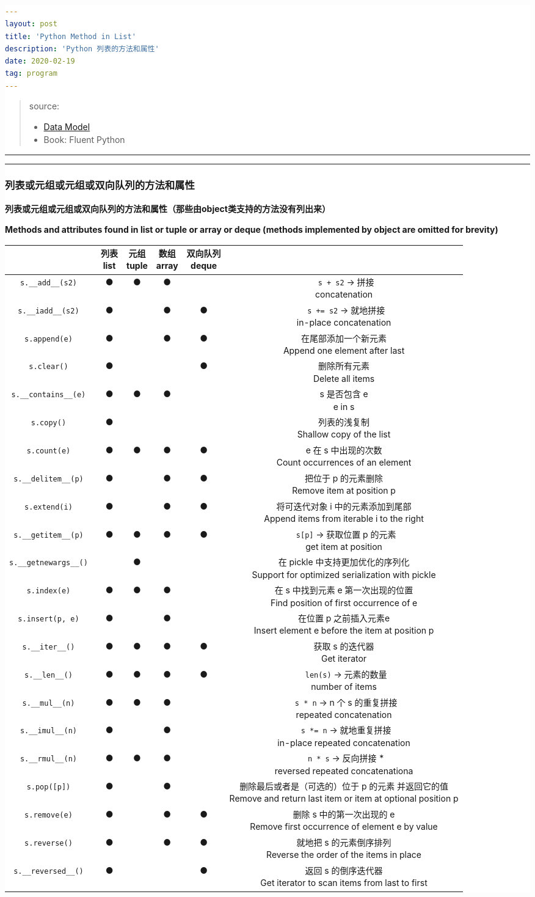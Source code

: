 ```yaml
---
layout: post
title: 'Python Method in List'
description: 'Python 列表的方法和属性'
date: 2020-02-19
tag: program
---
```


[Data Model]:<https://docs.python.org/3/reference/datamodel.html> "Data Model"

> source:  
>   - [Data Model]  
>   - Book: Fluent Python

********

************  

### 列表或元组或元组或双向队列的方法和属性  

**列表或元组或元组或双向队列的方法和属性（那些由object类支持的方法没有列出来）**  

**Methods and attributes found in list or tuple or array or deque (methods implemented by object are omitted for brevity)** 

|  |列表 <br> list|元组 <br> tuple|数组 <br> array|双向队列 <br> deque|  |
|:--:|:--:|:--:|:--:|:--:|:--:|
|`s.__add__(s2) `|●|●|●|  |` s + s2` &rarr; 拼接 <br>  concatenation |
|`s.__iadd__(s2) `|●|  |●|●|` s += s2` &rarr; 就地拼接 <br>  in-place concatenation |
|`s.append(e) `|●|  |●|●| 在尾部添加一个新元素 <br>  Append one element after last |
|`s.clear() `|●|  |  |●| 删除所有元素 <br>  Delete all items |
|`s.__contains__(e) `|●|●|●|  | s 是否包含 e <br>  e in s |
|`s.copy() `|●|  |  |  | 列表的浅复制 <br>  Shallow copy of the list |
|`s.count(e) `|●|●|●|●| e 在 s 中出现的次数 <br>  Count occurrences of an element |
|`s.__delitem__(p) `|●|  |●|●| 把位于 p 的元素删除 <br>  Remove item at position p |
|`s.extend(i) `|●|  |●|●| 将可迭代对象 i 中的元素添加到尾部 <br>  Append items from iterable i to the right |
|`s.__getitem__(p) `|●|●|●|●|` s[p]` &rarr; 获取位置 p 的元素 <br>  get item at position |
|`s.__getnewargs__() `|  |●||| 在 pickle 中支持更加优化的序列化 <br>  Support for optimized serialization with pickle |
|`s.index(e) `|●|●|●|  | 在 s 中找到元素 e 第一次出现的位置 <br>  Find position of first occurrence of e |
|`s.insert(p, e) `|●|  |●|  | 在位置 p 之前插入元素e <br>  Insert element e before the item at position p |
|`s.__iter__() `|●|●|●|●| 获取 s 的迭代器 <br>  Get iterator |
|`s.__len__() `|●|●|●|●|` len(s)` &rarr; 元素的数量 <br>  number of items |
|`s.__mul__(n) `|●|●|●|  |` s * n` &rarr; n 个 s 的重复拼接 <br>  repeated concatenation |
|`s.__imul__(n) `|●|  |●|  |` s *= n` &rarr; 就地重复拼接 <br>  in-place repeated concatenation |
|`s.__rmul__(n) `|●|●|●|  |` n * s` &rarr; 反向拼接 * <br>  reversed repeated concatenationa |
|`s.pop([p]) `|●|  |●|| 删除最后或者是（可选的）位于 p 的元素 并返回它的值 <br>  Remove and return last item or item at optional position p |
|`s.remove(e) `|●|  |●|●| 删除 s 中的第一次出现的 e <br>  Remove first occurrence of element e by value |
|`s.reverse() `|●|  |●|●| 就地把 s 的元素倒序排列 <br>  Reverse the order of the items in place |
|`s.__reversed__() `|●|  |  |●| 返回 s 的倒序迭代器 <br>  Get iterator to scan items from last to first |